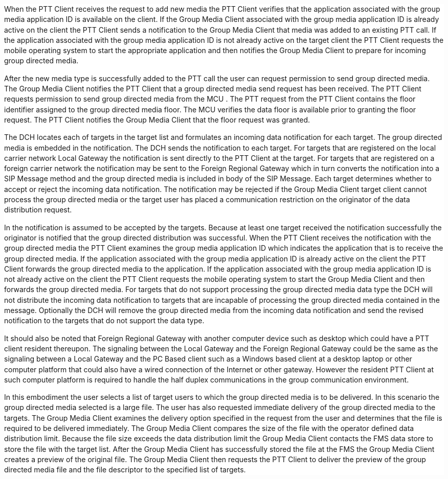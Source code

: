When the PTT Client receives the request to add new media the PTT Client verifies that the application associated with the group media application ID is available on the client. If the Group Media Client associated with the group media application ID is already active on the client the PTT Client sends a notification to the Group Media Client that media was added to an existing PTT call. If the application associated with the group media application ID is not already active on the target client the PTT Client requests the mobile operating system to start the appropriate application and then notifies the Group Media Client to prepare for incoming group directed media.

After the new media type is successfully added to the PTT call the user can request permission to send group directed media. The Group Media Client notifies the PTT Client that a group directed media send request has been received. The PTT Client requests permission to send group directed media from the MCU . The PTT request from the PTT Client contains the floor identifier assigned to the group directed media floor. The MCU verifies the data floor is available prior to granting the floor request. The PTT Client notifies the Group Media Client that the floor request was granted.

The DCH locates each of targets in the target list and formulates an incoming data notification for each target. The group directed media is embedded in the notification. The DCH sends the notification to each target. For targets that are registered on the local carrier network Local Gateway the notification is sent directly to the PTT Client at the target. For targets that are registered on a foreign carrier network the notification may be sent to the Foreign Regional Gateway which in turn converts the notification into a SIP Message method and the group directed media is included in body of the SIP Message. Each target determines whether to accept or reject the incoming data notification. The notification may be rejected if the Group Media Client target client cannot process the group directed media or the target user has placed a communication restriction on the originator of the data distribution request.

In the notification is assumed to be accepted by the targets. Because at least one target received the notification successfully the originator is notified that the group directed distribution was successful. When the PTT Client receives the notification with the group directed media the PTT Client examines the group media application ID which indicates the application that is to receive the group directed media. If the application associated with the group media application ID is already active on the client the PTT Client forwards the group directed media to the application. If the application associated with the group media application ID is not already active on the client the PTT Client requests the mobile operating system to start the Group Media Client and then forwards the group directed media. For targets that do not support processing the group directed media data type the DCH will not distribute the incoming data notification to targets that are incapable of processing the group directed media contained in the message. Optionally the DCH will remove the group directed media from the incoming data notification and send the revised notification to the targets that do not support the data type.

It should also be noted that Foreign Regional Gateway with another computer device such as desktop which could have a PTT client resident thereupon. The signaling between the Local Gateway and the Foreign Regional Gateway could be the same as the signaling between a Local Gateway and the PC Based client such as a Windows based client at a desktop laptop or other computer platform that could also have a wired connection of the Internet or other gateway. However the resident PTT Client at such computer platform is required to handle the half duplex communications in the group communication environment.

In this embodiment the user selects a list of target users to which the group directed media is to be delivered. In this scenario the group directed media selected is a large file. The user has also requested immediate delivery of the group directed media to the targets. The Group Media Client examines the delivery option specified in the request from the user and determines that the file is required to be delivered immediately. The Group Media Client compares the size of the file with the operator defined data distribution limit. Because the file size exceeds the data distribution limit the Group Media Client contacts the FMS data store to store the file with the target list. After the Group Media Client has successfully stored the file at the FMS the Group Media Client creates a preview of the original file. The Group Media Client then requests the PTT Client to deliver the preview of the group directed media file and the file descriptor to the specified list of targets.
